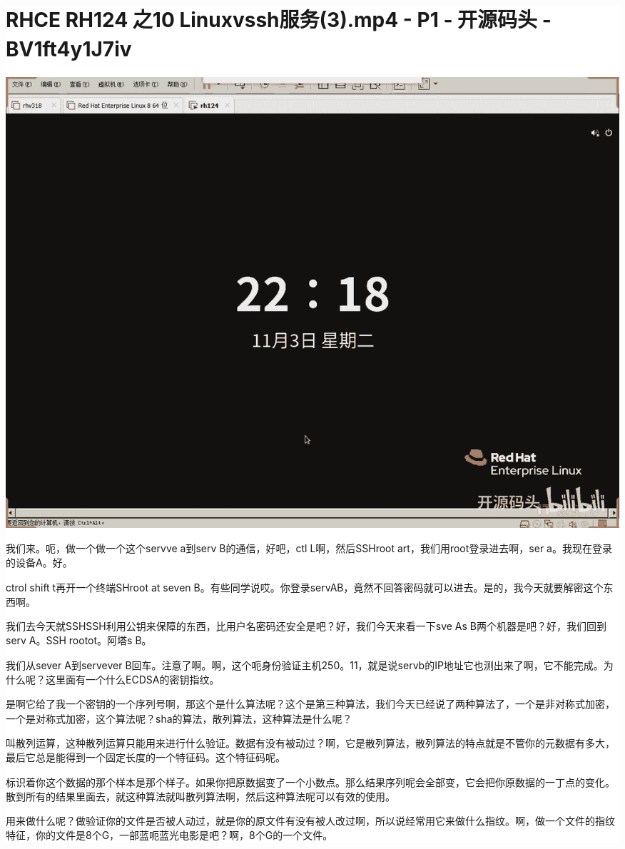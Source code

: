 # RHCE RH124 之10 Linuxvssh服务(3).mp4 - P1 - 开源码头 - BV1ft4y1J7iv

![](img/323bcc3fdaaecdbe314b3fdb43d94e9c_0.png)

我们来。呃，做一个做一个这个servve a到serv B的通信，好吧，ctl L啊，然后SSHroot art，我们用root登录进去啊，ser a。我现在登录的设备A。好。

ctrol shift t再开一个终端SHroot at seven B。有些同学说哎。你登录servAB，竟然不回答密码就可以进去。是的，我今天就要解密这个东西啊。

我们去今天就SSHSSH利用公钥来保障的东西，比用户名密码还安全是吧？好，我们今天来看一下sve As B两个机器是吧？好，我们回到serv A。SSH rootot。阿塔s B。

我们从sever A到servever B回车。注意了啊。啊，这个呃身份验证主机250。11，就是说servb的IP地址它也测出来了啊，它不能完成。为什么呢？这里面有一个什么ECDSA的密钥指纹。

是啊它给了我一个密钥的一个序列号啊，那这个是什么算法呢？这个是第三种算法，我们今天已经说了两种算法了，一个是非对称式加密，一个是对称式加密，这个算法呢？sha的算法，散列算法，这种算法是什么呢？

叫散列运算，这种散列运算只能用来进行什么验证。数据有没有被动过？啊，它是散列算法，散列算法的特点就是不管你的元数据有多大，最后它总是能得到一个固定长度的一个特征码。这个特征码呢。

标识着你这个数据的那个样本是那个样子。如果你把原数据变了一个小数点。那么结果序列呢会全部变，它会把你原数据的一丁点的变化。散到所有的结果里面去，就这种算法就叫散列算法啊，然后这种算法呢可以有效的使用。

用来做什么呢？做验证你的文件是否被人动过，就是你的原文件有没有被人改过啊，所以说经常用它来做什么指纹。啊，做一个文件的指纹特征，你的文件是8个G，一部蓝呃蓝光电影是吧？啊，8个G的一个文件。
